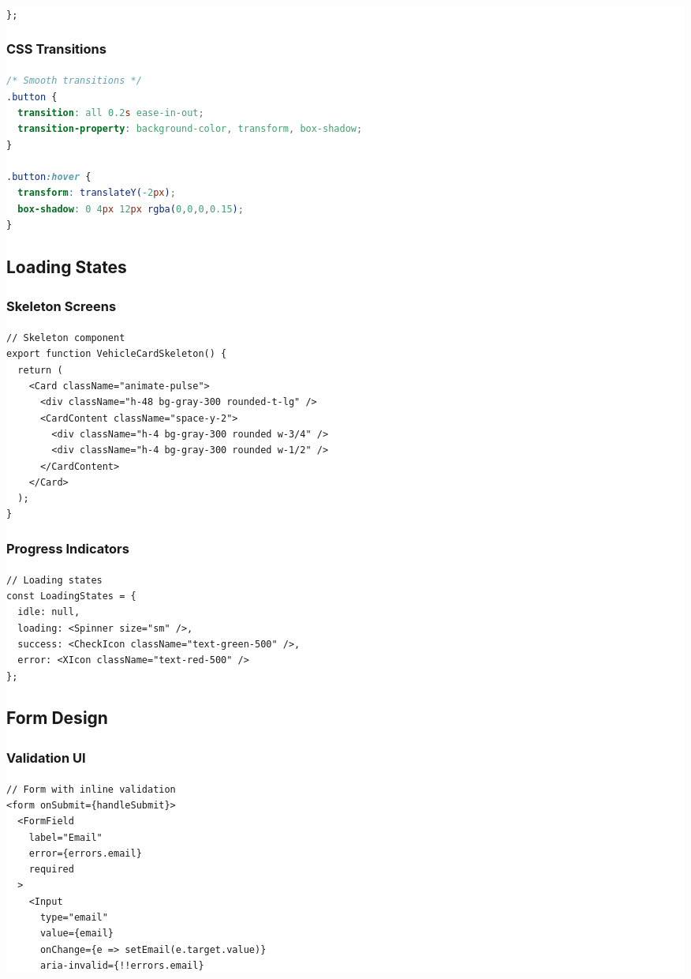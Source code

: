 ```tsx
};
```

### CSS Transitions
```css
/* Smooth transitions */
.button {
  transition: all 0.2s ease-in-out;
  transition-property: background-color, transform, box-shadow;
}

.button:hover {
  transform: translateY(-2px);
  box-shadow: 0 4px 12px rgba(0,0,0,0.15);
}
```

## Loading States

### Skeleton Screens
```tsx
// Skeleton component
export function VehicleCardSkeleton() {
  return (
    <Card className="animate-pulse">
      <div className="h-48 bg-gray-300 rounded-t-lg" />
      <CardContent className="space-y-2">
        <div className="h-4 bg-gray-300 rounded w-3/4" />
        <div className="h-4 bg-gray-300 rounded w-1/2" />
      </CardContent>
    </Card>
  );
}
```

### Progress Indicators
```tsx
// Loading states
const LoadingStates = {
  idle: null,
  loading: <Spinner size="sm" />,
  success: <CheckIcon className="text-green-500" />,
  error: <XIcon className="text-red-500" />
};
```

## Form Design

### Validation UI
```tsx
// Form with inline validation
<form onSubmit={handleSubmit}>
  <FormField
    label="Email"
    error={errors.email}
    required
  >
    <Input
      type="email"
      value={email}
      onChange={e => setEmail(e.target.value)}
      aria-invalid={!!errors.email}
```